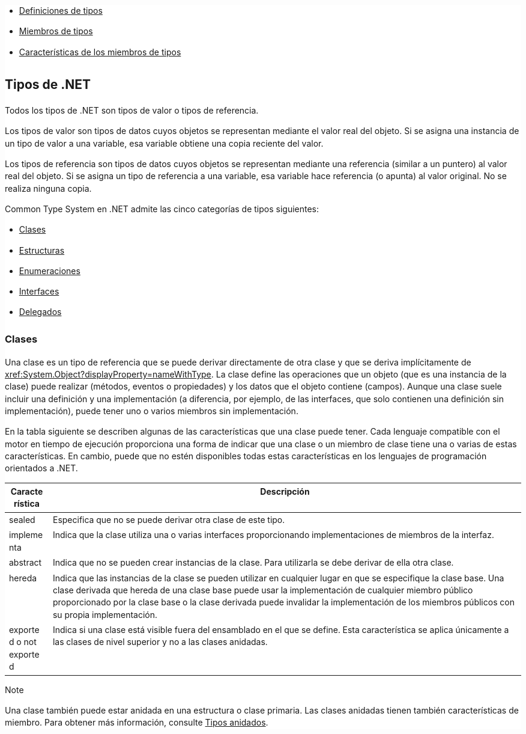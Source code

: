 -   [Definiciones de tipos](#type_definitions)  
  
-   [Miembros de tipos](#type_members)  
  
-   [Características de los miembros de tipos](#characteristics_of_type_members)  
  
<a name="types_in_the_net_framework"></a>   
## <a name="types-in-net"></a>Tipos de .NET  
 Todos los tipos de .NET son tipos de valor o tipos de referencia.  
  
 Los tipos de valor son tipos de datos cuyos objetos se representan mediante el valor real del objeto. Si se asigna una instancia de un tipo de valor a una variable, esa variable obtiene una copia reciente del valor.  
  
 Los tipos de referencia son tipos de datos cuyos objetos se representan mediante una referencia (similar a un puntero) al valor real del objeto. Si se asigna un tipo de referencia a una variable, esa variable hace referencia (o apunta) al valor original. No se realiza ninguna copia.  
  
 Common Type System en .NET admite las cinco categorías de tipos siguientes:  
  
-   [Clases](#Classes)  
  
-   [Estructuras](#Structures)  
  
-   [Enumeraciones](#Enumerations)  
  
-   [Interfaces](#Interfaces)  
  
-   [Delegados](#Delegates)  
  
<a name="Classes"></a>   
### <a name="classes"></a>Clases  
 Una clase es un tipo de referencia que se puede derivar directamente de otra clase y que se deriva implícitamente de <xref:System.Object?displayProperty=nameWithType>. La clase define las operaciones que un objeto (que es una instancia de la clase) puede realizar (métodos, eventos o propiedades) y los datos que el objeto contiene (campos). Aunque una clase suele incluir una definición y una implementación (a diferencia, por ejemplo, de las interfaces, que solo contienen una definición sin implementación), puede tener uno o varios miembros sin implementación.  
  
 En la tabla siguiente se describen algunas de las características que una clase puede tener. Cada lenguaje compatible con el motor en tiempo de ejecución proporciona una forma de indicar que una clase o un miembro de clase tiene una o varias de estas características. En cambio, puede que no estén disponibles todas estas características en los lenguajes de programación orientados a .NET.  
  
|Característica|Descripción|  
|--------------------|-----------------|  
|sealed|Especifica que no se puede derivar otra clase de este tipo.|  
|implementa|Indica que la clase utiliza una o varias interfaces proporcionando implementaciones de miembros de la interfaz.|  
|abstract|Indica que no se pueden crear instancias de la clase. Para utilizarla se debe derivar de ella otra clase.|  
|hereda|Indica que las instancias de la clase se pueden utilizar en cualquier lugar en que se especifique la clase base. Una clase derivada que hereda de una clase base puede usar la implementación de cualquier miembro público proporcionado por la clase base o la clase derivada puede invalidar la implementación de los miembros públicos con su propia implementación.|  
|exported o not exported|Indica si una clase está visible fuera del ensamblado en el que se define. Esta característica se aplica únicamente a las clases de nivel superior y no a las clases anidadas.|  
  
> [!NOTE]
>  Una clase también puede estar anidada en una estructura o clase primaria. Las clases anidadas tienen también características de miembro. Para obtener más información, consulte [Tipos anidados](#NestedTypes).  
  